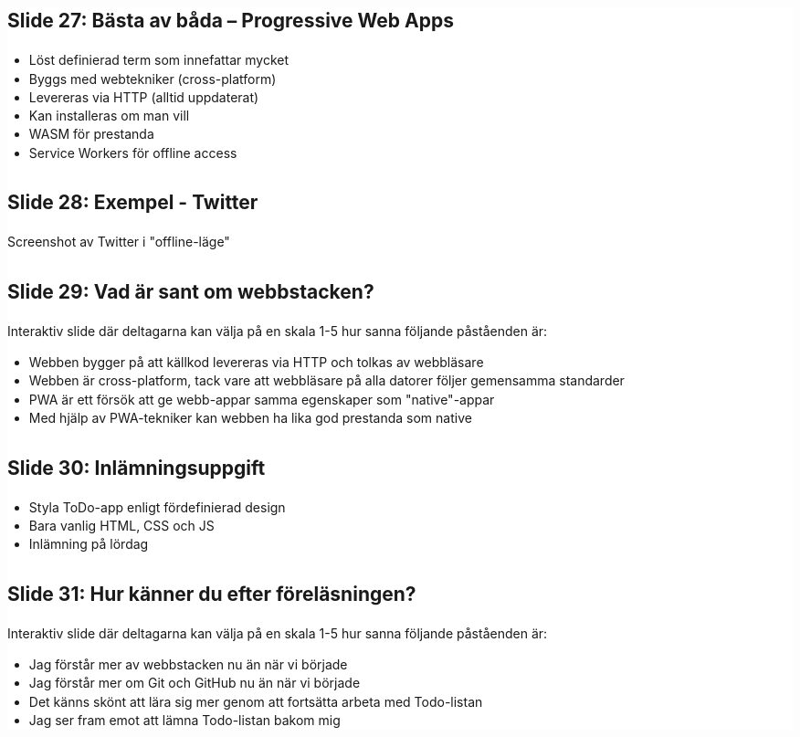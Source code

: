 ## Slide 27: Bästa av båda – Progressive Web Apps
* Löst definierad term som innefattar mycket
* Byggs med webtekniker (cross-platform)
* Levereras via HTTP (alltid uppdaterat)
* Kan installeras om man vill
* WASM för prestanda
* Service Workers för offline access

## Slide 28: Exempel - Twitter
Screenshot av Twitter i "offline-läge"

## Slide 29: Vad är sant om webbstacken?
Interaktiv slide där deltagarna kan välja på en skala 1-5 hur sanna följande påståenden är:

* Webben bygger på att källkod levereras via HTTP och tolkas av webbläsare
* Webben är cross-platform, tack vare att webbläsare på alla datorer följer gemensamma standarder
* PWA är ett försök att ge webb-appar samma egenskaper som "native"-appar
* Med hjälp av PWA-tekniker kan webben ha lika god prestanda som native

## Slide 30: Inlämningsuppgift
* Styla ToDo-app enligt fördefinierad design
* Bara vanlig HTML, CSS och JS
* Inlämning på lördag

## Slide 31: Hur känner du efter föreläsningen?
Interaktiv slide där deltagarna kan välja på en skala 1-5 hur sanna följande påståenden är:

* Jag förstår mer av webbstacken nu än när vi började
* Jag förstår mer om Git och GitHub nu än när vi började
* Det känns skönt att lära sig mer genom att fortsätta arbeta med Todo-listan
* Jag ser fram emot att lämna Todo-listan bakom mig